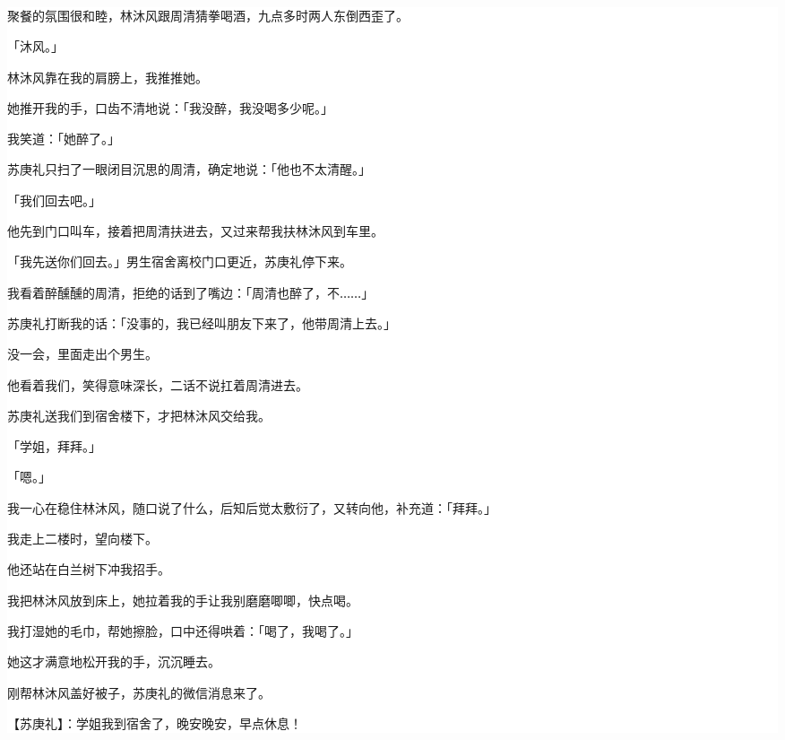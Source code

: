 
聚餐的氛围很和睦，林沐风跟周清猜拳喝酒，九点多时两人东倒西歪了。


「沐风。」


林沐风靠在我的肩膀上，我推推她。


她推开我的手，口齿不清地说：「我没醉，我没喝多少呢。」


我笑道：「她醉了。」


苏庚礼只扫了一眼闭目沉思的周清，确定地说：「他也不太清醒。」


「我们回去吧。」


他先到门口叫车，接着把周清扶进去，又过来帮我扶林沐风到车里。


「我先送你们回去。」男生宿舍离校门口更近，苏庚礼停下来。


我看着醉醺醺的周清，拒绝的话到了嘴边：「周清也醉了，不……」


苏庚礼打断我的话：「没事的，我已经叫朋友下来了，他带周清上去。」


没一会，里面走出个男生。


他看着我们，笑得意味深长，二话不说扛着周清进去。


苏庚礼送我们到宿舍楼下，才把林沐风交给我。


「学姐，拜拜。」


「嗯。」


我一心在稳住林沐风，随口说了什么，后知后觉太敷衍了，又转向他，补充道：「拜拜。」


我走上二楼时，望向楼下。


他还站在白兰树下冲我招手。


我把林沐风放到床上，她拉着我的手让我别磨磨唧唧，快点喝。


我打湿她的毛巾，帮她擦脸，口中还得哄着：「喝了，我喝了。」


她这才满意地松开我的手，沉沉睡去。


刚帮林沐风盖好被子，苏庚礼的微信消息来了。


【苏庚礼】：学姐我到宿舍了，晚安晚安，早点休息！

